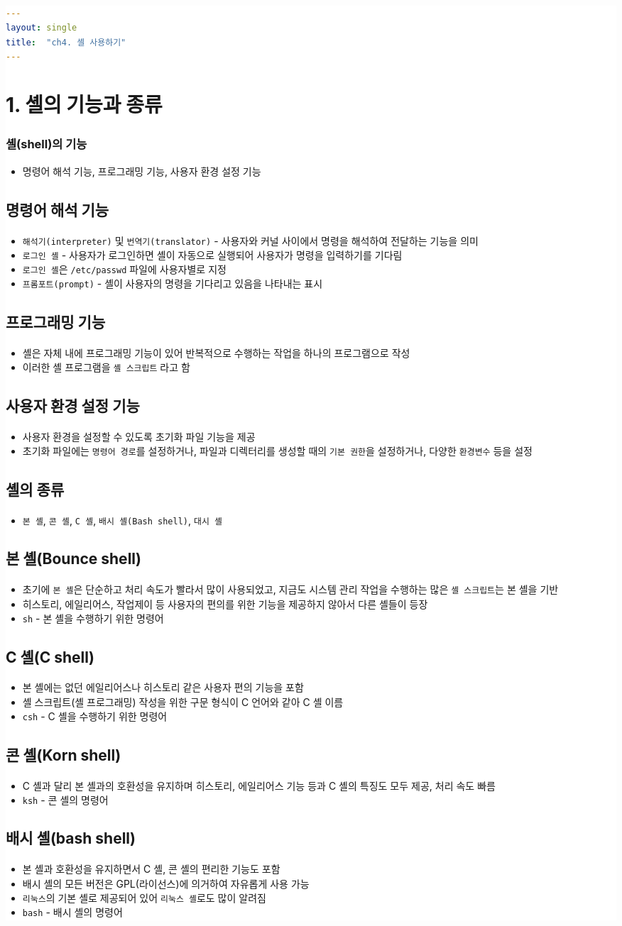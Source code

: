 ```yaml
---
layout: single
title:  "ch4. 셸 사용하기"
---
```



# 1. 셸의 기능과 종류

### 셸(shell)의 기능
- 명령어 해석 기능, 프로그래밍 기능, 사용자 환경 설정 기능

## 명령어 해석 기능
- `해석기(interpreter)` 및 `번역기(translator)` - 사용자와 커널 사이에서 명령을 해석하여 전달하는 기능을 의미
- `로그인 셸` - 사용자가 로그인하면 셸이 자동으로 실행되어 사용자가 명령을 입력하기를 기다림
- `로그인 셸`은 `/etc/passwd` 파일에 사용자별로 지정
- `프롬포트(prompt)` - 셸이 사용자의 명령을 기다리고 있음을 나타내는 표시

## 프로그래밍 기능
- 셸은 자체 내에 프로그래밍 기능이 있어 반복적으로 수행하는 작업을 하나의 프로그램으로 작성
- 이러한 셸 프로그램을 `셸 스크립트` 라고 함

## 사용자 환경 설정 기능
- 사용자 환경을 설정할 수 있도록 초기화 파일 기능을 제공
- 초기화 파일에는 `명령어 경로`를 설정하거나, 파일과 디렉터리를 생성할 때의 `기본 권한`을 설정하거나, 다양한 `환경변수` 등을 설정

## 셸의 종류
- `본 셸`, `콘 셸`, `C 셸`, `배시 셸(Bash shell)`, `대시 셸`

## 본 셸(Bounce shell)
- 초기에 `본 셸`은 단순하고 처리 속도가 빨라서 많이 사용되었고, 지금도 시스템 관리 작업을 수행하는 
   많은 `셸 스크립트`는 본 셸을 기반
- 히스토리, 에일리어스, 작업제이 등 사용자의 편의를 위한 기능을 제공하지 않아서 다른 셸들이 등장
- `sh` - 본 셸을 수행하기 위한 명령어

## C 셸(C shell)
- 본 셸에는 없던 에일리어스나 히스토리 같은 사용자 편의 기능을 포함
- 셸 스크립트(셸 프로그래밍) 작성을 위한 구문 형식이 C 언어와 같아 C 셸 이름
- `csh` - C 셸을 수행하기 위한 명령어

## 콘 셸(Korn shell)
- C 셸과 달리 본 셸과의 호환성을 유지하며 히스토리, 에일리어스 기능 등과 C 셸의 특징도 모두 제공, 처리 속도 빠름
- `ksh` - 콘 셸의 명령어

## 배시 셸(bash shell)
- 본 셸과 호환성을 유지하면서 C 셸, 콘 셸의 편리한 기능도 포함
- 배시 셸의 모든 버전은 GPL(라이선스)에 의거하여 자유롭게 사용 가능
- `리눅스`의 기본 셸로 제공되어 있어 `리눅스 셸`로도 많이 알려짐
- `bash` - 배시 셸의 명령어
